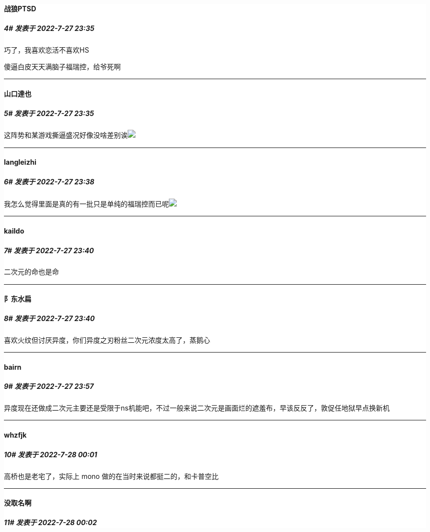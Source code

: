 ####  战狼PTSD  
##### 4#       发表于 2022-7-27 23:35

巧了，我喜欢恋活不喜欢HS

傻逼白皮天天满脑子福瑞控，给爷死啊

*****

####  山口達也  
##### 5#       发表于 2022-7-27 23:35

这阵势和某游戏撕逼盛况好像没啥差别诶<img src="https://static.saraba1st.com/image/smiley/face2017/055.png" referrerpolicy="no-referrer">

*****

####  langleizhi  
##### 6#       发表于 2022-7-27 23:38

我怎么觉得里面是真的有一批只是单纯的福瑞控而已呢<img src="https://static.saraba1st.com/image/smiley/face2017/049.png" referrerpolicy="no-referrer">

*****

####  kaildo  
##### 7#       发表于 2022-7-27 23:40

二次元的命也是命

*****

####  阝东水扁  
##### 8#       发表于 2022-7-27 23:40

喜欢火纹但讨厌异度，你们异度之刃粉丝二次元浓度太高了，蒸鹅心

*****

####  bairn  
##### 9#       发表于 2022-7-27 23:57

异度现在还做成二次元主要还是受限于ns机能吧，不过一般来说二次元是画面烂的遮羞布，早该反反了，敦促任地狱早点换新机

*****

####  whzfjk  
##### 10#       发表于 2022-7-28 00:01

高桥也是老宅了，实际上 mono 做的在当时来说都挺二的，和卡普空比

*****

####  没取名啊  
##### 11#       发表于 2022-7-28 00:02

